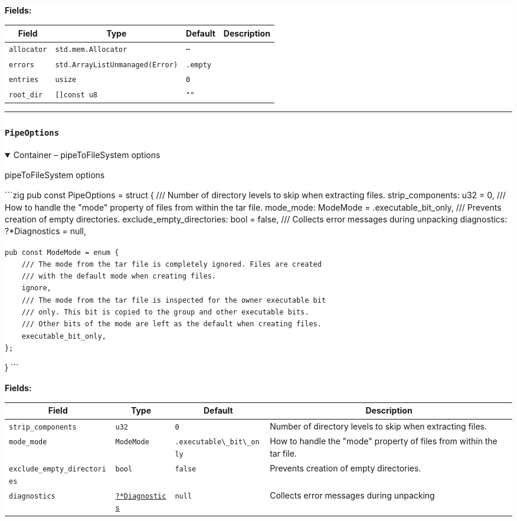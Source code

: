 **Fields:**

| Field | Type | Default | Description |
|-------|------|---------|-------------|
| `allocator` | `std.mem.Allocator` | – | |
| `errors` | `std.ArrayListUnmanaged(Error)` | `.empty` | |
| `entries` | `usize` | `0` | |
| `root_dir` | `[]const u8` | `""` | |

</details>

---

### <a id="type-pipeoptions"></a>`PipeOptions`

<details class="declaration-card" open>
<summary>Container – pipeToFileSystem options</summary>

pipeToFileSystem options

\`\`\`zig
pub const PipeOptions = struct {
    /// Number of directory levels to skip when extracting files.
    strip_components: u32 = 0,
    /// How to handle the "mode" property of files from within the tar file.
    mode_mode: ModeMode = .executable_bit_only,
    /// Prevents creation of empty directories.
    exclude_empty_directories: bool = false,
    /// Collects error messages during unpacking
    diagnostics: ?*Diagnostics = null,

    pub const ModeMode = enum {
        /// The mode from the tar file is completely ignored. Files are created
        /// with the default mode when creating files.
        ignore,
        /// The mode from the tar file is inspected for the owner executable bit
        /// only. This bit is copied to the group and other executable bits.
        /// Other bits of the mode are left as the default when creating files.
        executable_bit_only,
    };
}
\`\`\`

**Fields:**

| Field | Type | Default | Description |
|-------|------|---------|-------------|
| `strip_components` | `u32` | `0` | Number of directory levels to skip when extracting files. |
| `mode_mode` | `ModeMode` | `.executable\_bit\_only` | How to handle the "mode" property of files from within the tar file. |
| `exclude_empty_directories` | `bool` | `false` | Prevents creation of empty directories. |
| `diagnostics` | [`?*Diagnostics`](#type-diagnostics) | `null` | Collects error messages during unpacking |
